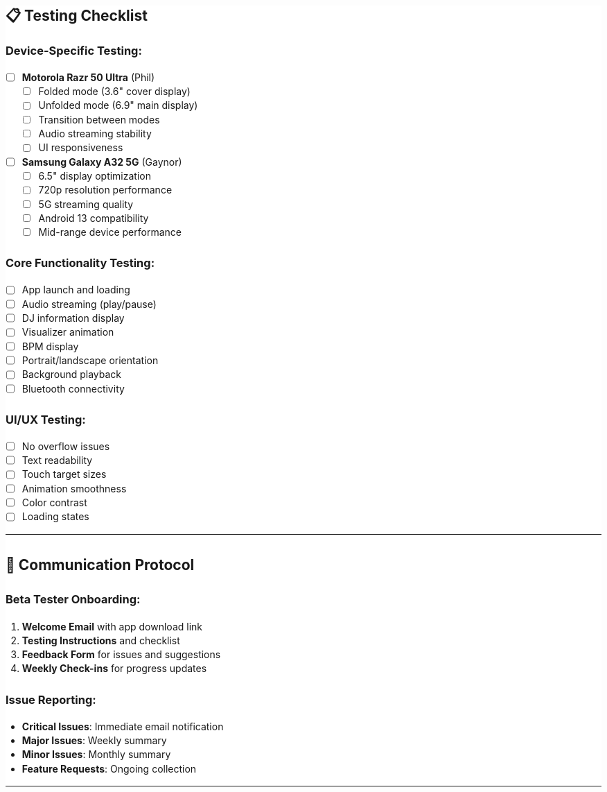 
## 📋 **Testing Checklist**

### **Device-Specific Testing:**
- [ ] **Motorola Razr 50 Ultra** (Phil)
  - [ ] Folded mode (3.6" cover display)
  - [ ] Unfolded mode (6.9" main display)
  - [ ] Transition between modes
  - [ ] Audio streaming stability
  - [ ] UI responsiveness

- [ ] **Samsung Galaxy A32 5G** (Gaynor)
  - [ ] 6.5" display optimization
  - [ ] 720p resolution performance
  - [ ] 5G streaming quality
  - [ ] Android 13 compatibility
  - [ ] Mid-range device performance

### **Core Functionality Testing:**
- [ ] App launch and loading
- [ ] Audio streaming (play/pause)
- [ ] DJ information display
- [ ] Visualizer animation
- [ ] BPM display
- [ ] Portrait/landscape orientation
- [ ] Background playback
- [ ] Bluetooth connectivity

### **UI/UX Testing:**
- [ ] No overflow issues
- [ ] Text readability
- [ ] Touch target sizes
- [ ] Animation smoothness
- [ ] Color contrast
- [ ] Loading states

---

## 📧 **Communication Protocol**

### **Beta Tester Onboarding:**
1. **Welcome Email** with app download link
2. **Testing Instructions** and checklist
3. **Feedback Form** for issues and suggestions
4. **Weekly Check-ins** for progress updates

### **Issue Reporting:**
- **Critical Issues**: Immediate email notification
- **Major Issues**: Weekly summary
- **Minor Issues**: Monthly summary
- **Feature Requests**: Ongoing collection

---